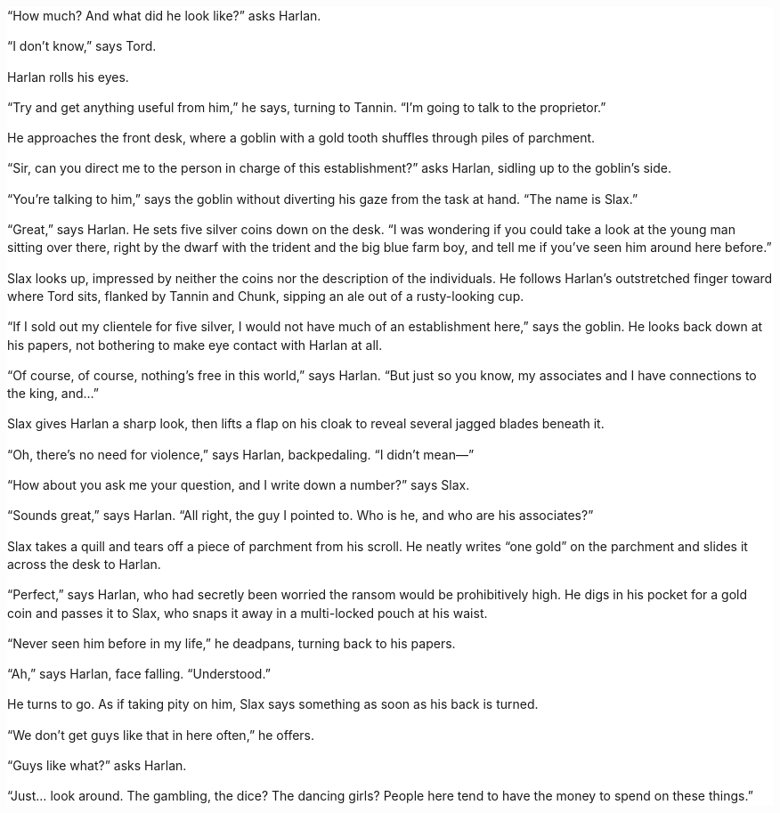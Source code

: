 “How much? And what did he look like?” asks Harlan.

“I don’t know,” says Tord.

Harlan rolls his eyes.

“Try and get anything useful from him,” he says, turning to Tannin. “I’m going to talk to the proprietor.”

He approaches the front desk, where a goblin with a gold tooth shuffles through piles of parchment.

“Sir, can you direct me to the person in charge of this establishment?” asks Harlan, sidling up to the goblin’s side. 

“You’re talking to him,” says the goblin without diverting his gaze from the task at hand. “The name is Slax.”

“Great,” says Harlan. He sets five silver coins down on the desk.  “I was wondering if you could take a look at the young man sitting over there, right by the dwarf with the trident and the big blue farm boy, and tell me if you’ve seen him around here before.”

Slax looks up, impressed by neither the coins nor the description of the individuals. He follows Harlan’s outstretched finger toward where Tord sits, flanked by Tannin and Chunk, sipping an ale out of a rusty-looking cup.

“If I sold out my clientele for five silver, I would not have much of an establishment here,” says the goblin. He looks back down at his papers, not bothering to make eye contact with Harlan at all.

“Of course, of course, nothing’s free in this world,” says Harlan. “But just so you know, my associates and I have connections to the king, and…”

Slax gives Harlan a sharp look, then lifts a flap on his cloak to reveal several jagged blades beneath it. 

“Oh, there’s no need for violence,” says Harlan, backpedaling. “I didn’t mean—”

“How about you ask me your question, and I write down a number?” says Slax.

“Sounds great,” says Harlan. “All right, the guy I pointed to. Who is he, and who are his associates?”

Slax takes a quill and tears off a piece of parchment from his scroll. He neatly writes “one gold” on the parchment and slides it across the desk to Harlan.

“Perfect,” says Harlan, who had secretly been worried the ransom would be prohibitively high. He digs in his pocket for a gold coin and passes it to Slax, who snaps it away in a multi-locked pouch at his waist.

“Never seen him before in my life,” he deadpans, turning back to his papers.

“Ah,” says Harlan, face falling. “Understood.”

He turns to go. As if taking pity on him, Slax says something as soon as his back is turned.

“We don’t get guys like that in here often,” he offers.

“Guys like what?” asks Harlan.

“Just… look around. The gambling, the dice? The dancing girls? People here tend to have the money to spend on these things.”
